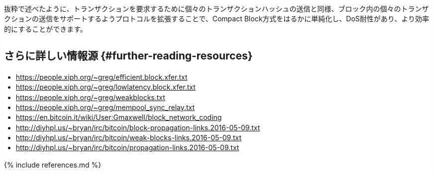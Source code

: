 抜粋で述べたように、トランザクションを要求するために個々のトランザクションハッシュの送信と同様、ブロック内の個々のトランザクションの送信をサポートするようプロトコルを拡張することで、Compact Block方式をはるかに単純化し、DoS耐性があり、より効率的にすることができます。

## さらに詳しい情報源 {#further-reading-resources}

- <https://people.xiph.org/~greg/efficient.block.xfer.txt>
- <https://people.xiph.org/~greg/lowlatency.block.xfer.txt>
- <https://people.xiph.org/~greg/weakblocks.txt>
- <https://people.xiph.org/~greg/mempool_sync_relay.txt>
- <https://en.bitcoin.it/wiki/User:Gmaxwell/block_network_coding>
- <http://diyhpl.us/~bryan/irc/bitcoin/block-propagation-links.2016-05-09.txt>
- <http://diyhpl.us/~bryan/irc/bitcoin/weak-blocks-links.2016-05-09.txt>
- <http://diyhpl.us/~bryan/irc/bitcoin/propagation-links.2016-05-09.txt>

{% include references.md %}
